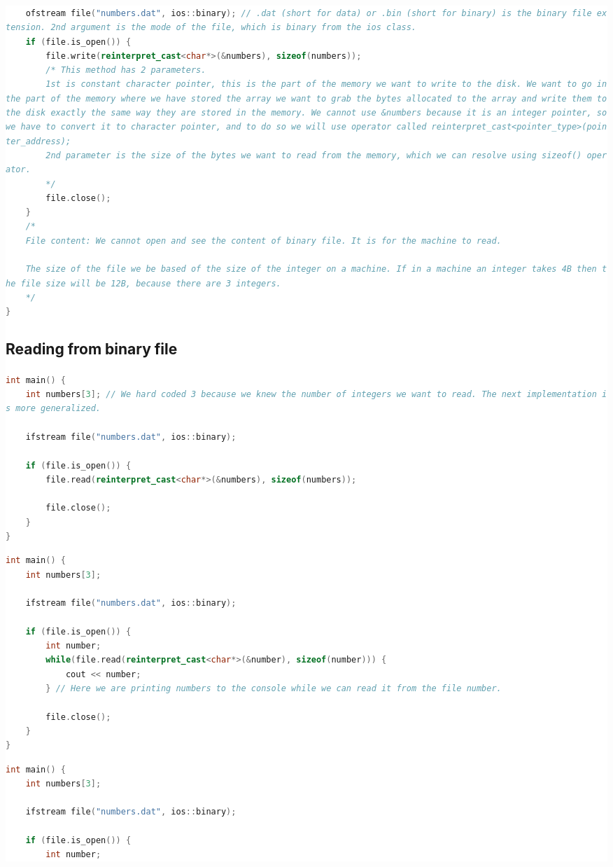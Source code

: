 ```cpp
    ofstream file("numbers.dat", ios::binary); // .dat (short for data) or .bin (short for binary) is the binary file extension. 2nd argument is the mode of the file, which is binary from the ios class.
    if (file.is_open()) {
        file.write(reinterpret_cast<char*>(&numbers), sizeof(numbers)); 
        /* This method has 2 parameters.
        1st is constant character pointer, this is the part of the memory we want to write to the disk. We want to go in the part of the memory where we have stored the array we want to grab the bytes allocated to the array and write them to the disk exactly the same way they are stored in the memory. We cannot use &numbers because it is an integer pointer, so we have to convert it to character pointer, and to do so we will use operator called reinterpret_cast<pointer_type>(pointer_address); 
        2nd parameter is the size of the bytes we want to read from the memory, which we can resolve using sizeof() operator.
        */
        file.close();
    }
    /*
    File content: We cannot open and see the content of binary file. It is for the machine to read.

    The size of the file we be based of the size of the integer on a machine. If in a machine an integer takes 4B then the file size will be 12B, because there are 3 integers. 
    */
}
```
## Reading from binary file
```cpp
int main() {
    int numbers[3]; // We hard coded 3 because we knew the number of integers we want to read. The next implementation is more generalized.

    ifstream file("numbers.dat", ios::binary);

    if (file.is_open()) {
        file.read(reinterpret_cast<char*>(&numbers), sizeof(numbers));

        file.close();
    }
}
```
```cpp
int main() {
    int numbers[3];

    ifstream file("numbers.dat", ios::binary);

    if (file.is_open()) {
        int number;
        while(file.read(reinterpret_cast<char*>(&number), sizeof(number))) {
            cout << number;
        } // Here we are printing numbers to the console while we can read it from the file number.

        file.close();
    }
}
```
```cpp
int main() {
    int numbers[3];

    ifstream file("numbers.dat", ios::binary);

    if (file.is_open()) {
        int number;
```